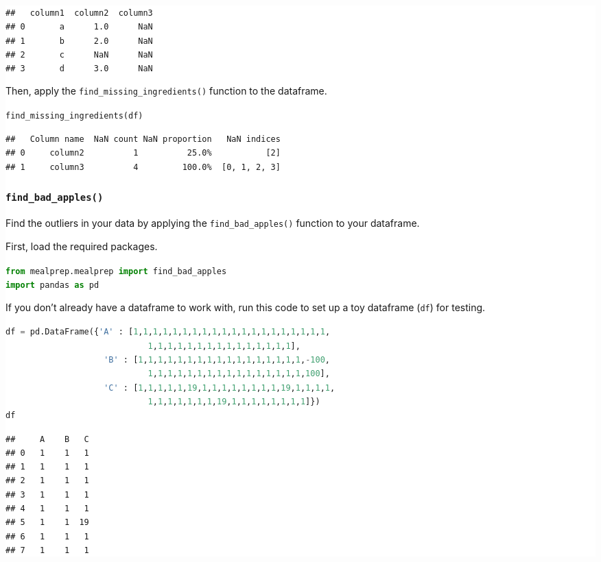     ##   column1  column2  column3
    ## 0       a      1.0      NaN
    ## 1       b      2.0      NaN
    ## 2       c      NaN      NaN
    ## 3       d      3.0      NaN

Then, apply the `find_missing_ingredients()` function to the dataframe.

``` python
find_missing_ingredients(df)
```

    ##   Column name  NaN count NaN proportion   NaN indices
    ## 0     column2          1          25.0%           [2]
    ## 1     column3          4         100.0%  [0, 1, 2, 3]

### `find_bad_apples()`

Find the outliers in your data by applying the `find_bad_apples()`
function to your dataframe.

First, load the required packages.

``` python
from mealprep.mealprep import find_bad_apples
import pandas as pd
```

If you don’t already have a dataframe to work with, run this code to set
up a toy dataframe (`df`) for testing.

``` python
df = pd.DataFrame({'A' : [1,1,1,1,1,1,1,1,1,1,1,1,1,1,1,1,1,1,1,1,
                             1,1,1,1,1,1,1,1,1,1,1,1,1,1,1],
                    'B' : [1,1,1,1,1,1,1,1,1,1,1,1,1,1,1,1,1,-100,
                             1,1,1,1,1,1,1,1,1,1,1,1,1,1,1,1,100],
                    'C' : [1,1,1,1,1,19,1,1,1,1,1,1,1,1,19,1,1,1,1,
                             1,1,1,1,1,1,1,19,1,1,1,1,1,1,1,1]})
df
```

    ##     A    B   C
    ## 0   1    1   1
    ## 1   1    1   1
    ## 2   1    1   1
    ## 3   1    1   1
    ## 4   1    1   1
    ## 5   1    1  19
    ## 6   1    1   1
    ## 7   1    1   1